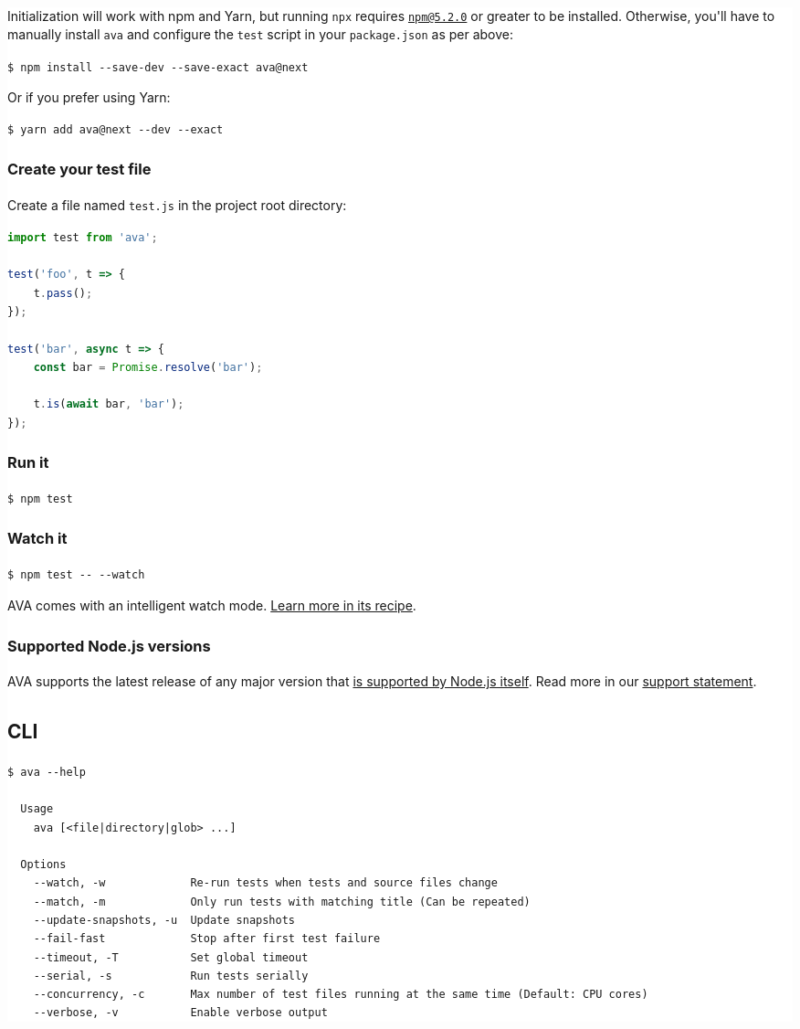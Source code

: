 Initialization will work with npm and Yarn, but running `npx` requires [`npm@5.2.0`](https://github.com/npm/npm/releases/tag/v5.2.0) or greater to be installed. Otherwise, you'll have to manually install `ava` and configure the `test` script in your `package.json` as per above:

```console
$ npm install --save-dev --save-exact ava@next
```

Or if you prefer using Yarn:

```console
$ yarn add ava@next --dev --exact
```

### Create your test file

Create a file named `test.js` in the project root directory:

```js
import test from 'ava';

test('foo', t => {
	t.pass();
});

test('bar', async t => {
	const bar = Promise.resolve('bar');

	t.is(await bar, 'bar');
});
```

### Run it

```console
$ npm test
```

### Watch it

```console
$ npm test -- --watch
```

AVA comes with an intelligent watch mode. [Learn more in its recipe](docs/recipes/watch-mode.md).

### Supported Node.js versions

AVA supports the latest release of any major version that [is supported by Node.js itself](https://github.com/nodejs/Release#release-schedule). Read more in our [support statement](docs/support-statement.md).

## CLI

```console
$ ava --help

  Usage
    ava [<file|directory|glob> ...]

  Options
    --watch, -w             Re-run tests when tests and source files change
    --match, -m             Only run tests with matching title (Can be repeated)
    --update-snapshots, -u  Update snapshots
    --fail-fast             Stop after first test failure
    --timeout, -T           Set global timeout
    --serial, -s            Run tests serially
    --concurrency, -c       Max number of test files running at the same time (Default: CPU cores)
    --verbose, -v           Enable verbose output
```

[Babel recipe]: docs/recipes/babel.md